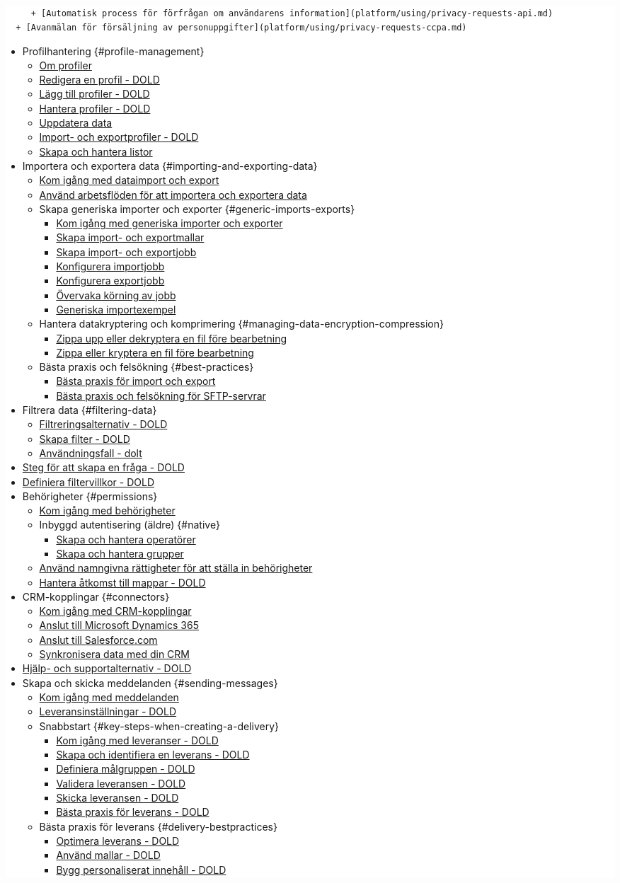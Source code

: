          + [Automatisk process för förfrågan om användarens information](platform/using/privacy-requests-api.md)
      + [Avanmälan för försäljning av personuppgifter](platform/using/privacy-requests-ccpa.md)
   + Profilhantering {#profile-management}
      + [Om profiler](platform/using/about-profiles.md)
      + [Redigera en profil - DOLD](platform/using/editing-a-profile.md)
      + [Lägg till profiler - DOLD](platform/using/adding-profiles.md)
      + [Hantera profiler - DOLD](platform/using/managing-profiles.md)
      + [Uppdatera data](platform/using/updating-data.md)
      + [Import- och exportprofiler - DOLD](platform/using/exporting-and-importing-profiles.md)
      + [Skapa och hantera listor](platform/using/creating-and-managing-lists.md)
   + Importera och exportera data {#importing-and-exporting-data}
      + [Kom igång med dataimport och export](platform/using/get-started-data-import-export.md)
      + [Använd arbetsflöden för att importera och exportera data](platform/using/import-export-workflows.md)
      + Skapa generiska importer och exporter {#generic-imports-exports}
         + [Kom igång med generiska importer och exporter](platform/using/about-generic-imports-exports.md)
         + [Skapa import- och exportmallar](platform/using/creating-import-export-templates.md)
         + [Skapa import- och exportjobb](platform/using/creating-import-export-jobs.md)
         + [Konfigurera importjobb](platform/using/executing-import-jobs.md)
         + [Konfigurera exportjobb](platform/using/executing-export-jobs.md)
         + [Övervaka körning av jobb](platform/using/monitoring-jobs-execution.md)
         + [Generiska importexempel](platform/using/import-operations-samples.md)
      + Hantera datakryptering och komprimering {#managing-data-encryption-compression}
         + [Zippa upp eller dekryptera en fil före bearbetning](platform/using/unzip-decrypt.md)
         + [Zippa eller kryptera en fil före bearbetning](platform/using/zip-encrypt.md)
      + Bästa praxis och felsökning {#best-practices}
         + [Bästa praxis för import och export](platform/using/import-export-best-practices.md)
         + [Bästa praxis och felsökning för SFTP-servrar](platform/using/sftp-server-usage.md)
   + Filtrera data {#filtering-data}
      + [Filtreringsalternativ - DOLD](platform/using/filtering-options.md)
      + [Skapa filter - DOLD](platform/using/creating-filters.md)
      + [Användningsfall - dolt](platform/using/use-case.md)
   + [Steg för att skapa en fråga - DOLD](platform/using/steps-to-create-a-query.md)
   + [Definiera filtervillkor - DOLD](platform/using/defining-filter-conditions.md)
   + Behörigheter {#permissions}
      + [Kom igång med behörigheter](platform/using/access-management.md)
      + Inbyggd autentisering (äldre) {#native}
         + [Skapa och hantera operatörer](platform/using/access-management-operators.md)
         + [Skapa och hantera grupper](platform/using/access-management-groups.md)
      + [Använd namngivna rättigheter för att ställa in behörigheter](platform/using/access-management-named-rights.md)
      + [Hantera åtkomst till mappar - DOLD](platform/using/access-management-folders.md)
   + CRM-kopplingar {#connectors}
      + [Kom igång med CRM-kopplingar](platform/using/crm-connectors.md)
      + [Anslut till Microsoft Dynamics 365](platform/using/crm-ms-dynamics.md)
      + [Anslut till Salesforce.com](platform/using/crm-sfdc.md)
      + [Synkronisera data med din CRM](platform/using/crm-data-sync.md)
   + [Hjälp- och supportalternativ - DOLD](support.md)
+ Skapa och skicka meddelanden {#sending-messages}
   + [Kom igång med meddelanden](delivery/using/communication-channels.md)
   + [Leveransinställningar - DOLD](delivery/using/delivery-settings.md)
   + Snabbstart {#key-steps-when-creating-a-delivery}
      + [Kom igång med leveranser - DOLD](delivery/using/steps-about-delivery-creation-steps.md)
      + [Skapa och identifiera en leverans - DOLD](delivery/using/steps-create-and-identify-the-delivery.md)
      + [Definiera målgruppen - DOLD](delivery/using/steps-defining-the-target-population.md)
      + [Validera leveransen - DOLD](delivery/using/steps-validating-the-delivery.md)
      + [Skicka leveransen - DOLD](delivery/using/steps-sending-the-delivery.md)
      + [Bästa praxis för leverans - DOLD](delivery/using/delivery-best-practices.md)
   + Bästa praxis för leverans {#delivery-bestpractices}
      + [Optimera leverans - DOLD](delivery/using/optimize-delivery.md)
      + [Använd mallar - DOLD](delivery/using/use-templates.md)
      + [Bygg personaliserat innehåll - DOLD](delivery/using/design-and-personalize.md)